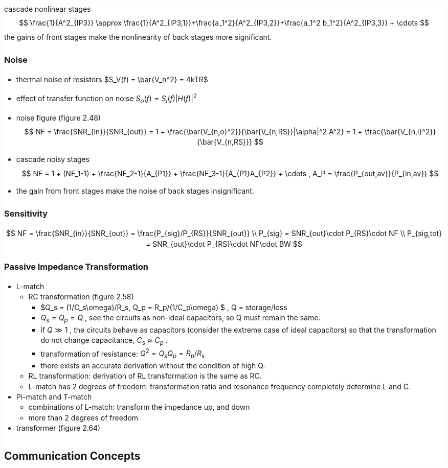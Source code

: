 cascade nonlinear stages
$$
\frac{1}{A^2_{IP3}} \approx \frac{1}{A^2_{IP3,1}}+\frac{a_1^2}{A^2_{IP3,2}}+\frac{a_1^2 b_1^2}{A^2_{IP3,3}} + \cdots
$$
the gains of front stages make the nonlinearity of back stages more significant.

### Noise

* thermal noise of resistors $S_V(f) = \bar{V_n^2} = 4kTR$

* effect of transfer function on noise $S_o(f) = S_i(f)|H(f)|^2$

* noise figure (figure 2.48)
  $$
  NF = \frac{SNR_{in}}{SNR_{out}} = 1 + \frac{\bar{V_{n,o}^2}}{\bar{V_{n,RS}}|\alpha|^2 A^2} = 1 + \frac{\bar{V_{n,i}^2}}{\bar{V_{n,RS}}}
  $$

* cascade noisy stages
  $$
  NF = 1 + (NF_1-1) + \frac{NF_2-1}{A_{P1}} +  \frac{NF_3-1}{A_{P1}A_{P2}} + \cdots , A_P = \frac{P_{out,av}}{P_{in,av}}
  $$

* the gain from front stages make the noise of back stages insignificant.

### Sensitivity

$$
NF = \frac{SNR_{in}}{SNR_{out}} = \frac{P_{sig}/P_{RS}}{SNR_{out}} \\
P_{sig} = SNR_{out}\cdot P_{RS}\cdot NF \\
P_{sig,tot} = SNR_{out}\cdot P_{RS}\cdot NF\cdot BW
$$

### Passive Impedance Transformation

* L-match
  * RC transformation (figure 2.58)
    * $Q_s = (1/C_s\omega)/R_s, Q_p = R_p/(1/C_p\omega) $ , Q = storage/loss
    * $Q_s = Q_p = Q$ , see the circuits as non-ideal capacitors, so Q must remain the same.
    * if $Q \gg 1$ , the circuits behave as capacitors (consider the extreme case of ideal capacitors) so that the transformation do not change capacitance, $C_s \approx C_p$ .
    * transformation of resistance: $Q^2 = Q_s Q_p = R_p/R_s$
    * there exists an accurate derivation without the condition of high Q.
  * RL transformation: derivation of RL transformation is the same as RC.
  * L-match has 2 degrees of freedom: transformation ratio and resonance frequency completely determine L and C.
* Pi-match and T-match
  * combinations of L-match: transform the impedance up, and down
  * more than 2 degrees of freedom
* transformer (figure 2.64)

## Communication Concepts
